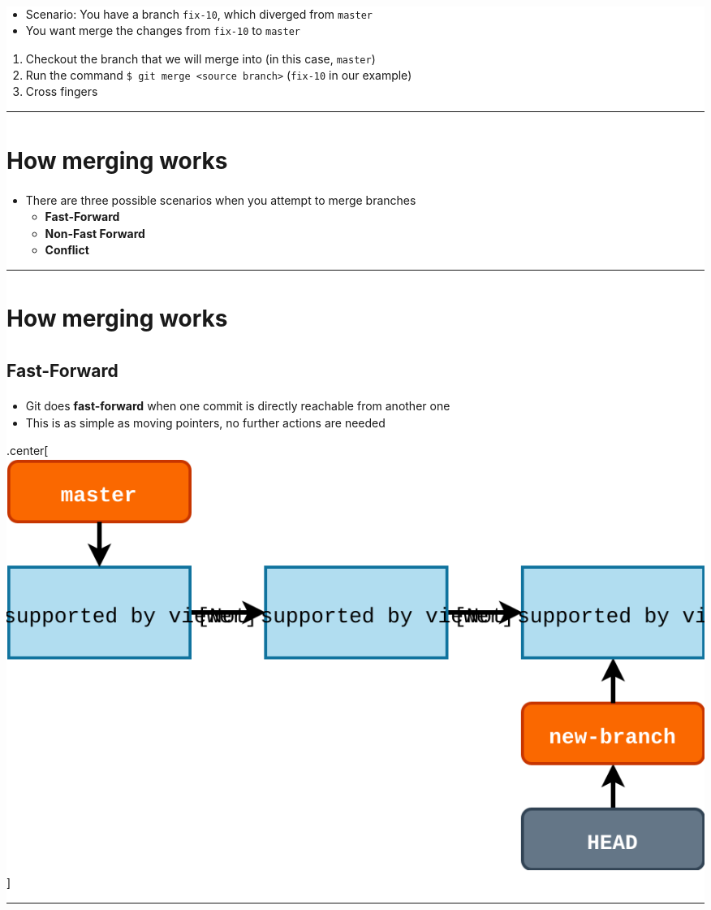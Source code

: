 
- Scenario: You have a branch `fix-10`, which diverged from `master`
- You want merge the changes from `fix-10` to `master`

1. Checkout the branch that we will merge into (in this case, `master`)
2. Run the command `$ git merge <source branch>` (`fix-10` in our example)
3. Cross fingers

---

# How merging works

- There are three possible scenarios when you attempt to merge branches
	- **Fast-Forward**
	- **Non-Fast Forward**
	- **Conflict**

---

# How merging works
## Fast-Forward

- Git does **fast-forward** when one commit is directly reachable from another one
- This is as simple as moving pointers, no further actions are needed

.center[![example](assets/branch-5a.svg)]

---